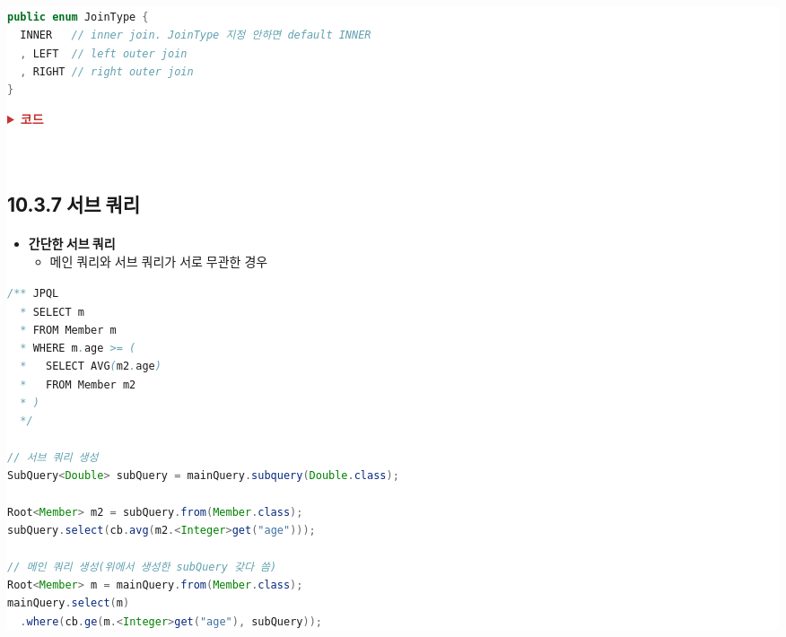 ```java
public enum JoinType {
  INNER   // inner join. JoinType 지정 안하면 default INNER
  , LEFT  // left outer join
  , RIGHT // right outer join
}
```

<details><summary style="color:rgb(200, 50, 50)"><b>코드</b></summary></details>

<br/>
<br/>

## 10.3.7 서브 쿼리
- **간단한 서브 쿼리**
  - 메인 쿼리와 서브 쿼리가 서로 무관한 경우

```java
/** JPQL
  * SELECT m
  * FROM Member m
  * WHERE m.age >= (
  *   SELECT AVG(m2.age) 
  *   FROM Member m2
  * )
  */

// 서브 쿼리 생성
SubQuery<Double> subQuery = mainQuery.subquery(Double.class);

Root<Member> m2 = subQuery.from(Member.class);
subQuery.select(cb.avg(m2.<Integer>get("age")));

// 메인 쿼리 생성(위에서 생성한 subQuery 갖다 씀)
Root<Member> m = mainQuery.from(Member.class);
mainQuery.select(m)
  .where(cb.ge(m.<Integer>get("age"), subQuery));
```